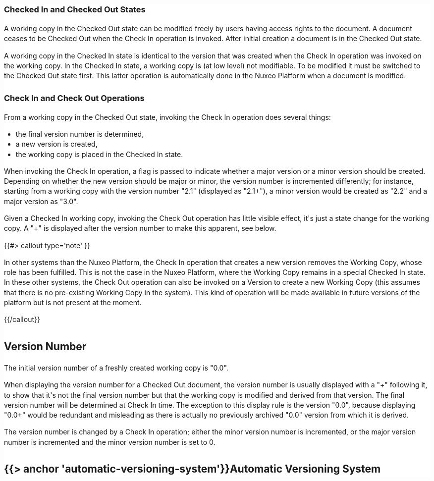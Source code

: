 ### Checked In and Checked Out States

A working copy in the Checked Out state can be modified freely by users having access rights to the document. A document ceases to be Checked Out when the Check In operation is invoked. After initial creation a document is in the Checked Out state.

A working copy in the Checked In state is identical to the version that was created when the Check In operation was invoked on the working copy. In the Checked In state, a working copy is (at low level) not modifiable. To be modified it must be switched to the Checked Out state first. This latter operation is automatically done in the Nuxeo Platform when a document is modified.

### Check In and Check Out Operations

From a working copy in the Checked Out state, invoking the Check In operation does several things:

*   the final version number is determined,
*   a new version is created,
*   the working copy is placed in the Checked In state.

When invoking the Check In operation, a flag is passed to indicate whether a major version or a minor version should be created. Depending on whether the new version should be major or minor, the version number is incremented differently; for instance, starting from a working copy with the version number "2.1" (displayed as "2.1+"), a minor version would be created as "2.2" and a major version as "3.0".

Given a Checked In working copy, invoking the Check Out operation has little visible effect, it's just a state change for the working copy. A "+" is displayed after the version number to make this apparent, see below.

{{#> callout type='note' }}

In other systems than the Nuxeo Platform, the Check In operation that creates a new version removes the Working Copy, whose role has been fulfilled. This is not the case in the Nuxeo Platform, where the Working Copy remains in a special Checked In state. In these other systems, the Check Out operation can also be invoked on a Version to create a new Working Copy (this assumes that there is no pre-existing Working Copy in the system). This kind of operation will be made available in future versions of the platform but is not present at the moment.

{{/callout}}

## Version Number

The initial version number of a freshly created working copy is "0.0".

When displaying the version number for a Checked Out document, the version number is usually displayed with a "+" following it, to show that it's not the final version number but that the working copy is modified and derived from that version. The final version number will be determined at Check In time. The exception to this display rule is the version "0.0", because displaying "0.0+" would be redundant and misleading as there is actually no previously archived "0.0" version from which it is derived.

The version number is changed by a Check In operation; either the minor version number is incremented, or the major version number is incremented and the minor version number is set to 0.

## {{> anchor 'automatic-versioning-system'}}Automatic Versioning System
